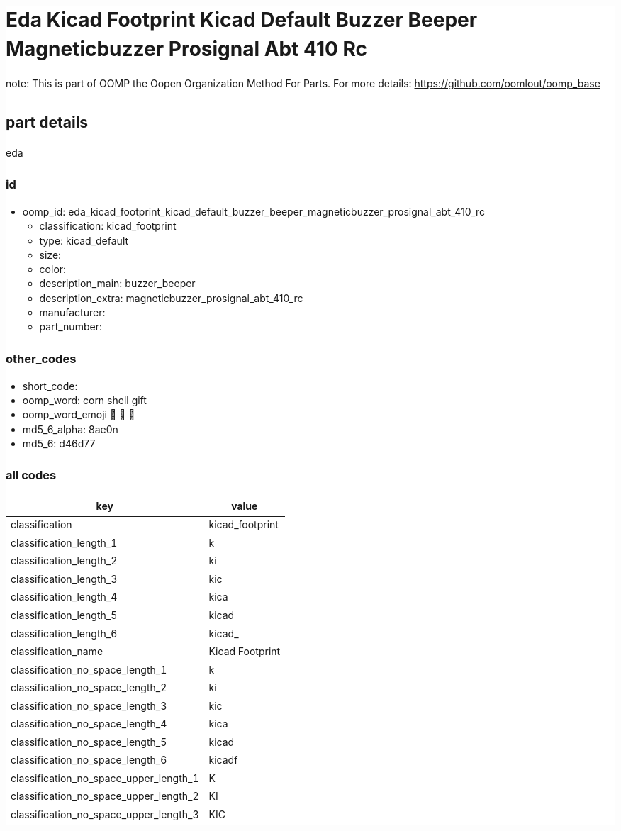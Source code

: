# Eda Kicad Footprint Kicad Default Buzzer Beeper Magneticbuzzer Prosignal Abt 410 Rc  

note: This is part of OOMP the Oopen Organization Method For Parts. For more details: https://github.com/oomlout/oomp_base

##  part details



eda

### id
* oomp_id: eda_kicad_footprint_kicad_default_buzzer_beeper_magneticbuzzer_prosignal_abt_410_rc
  * classification: kicad_footprint
  * type: kicad_default
  * size: 
  * color: 
  * description_main: buzzer_beeper
  * description_extra: magneticbuzzer_prosignal_abt_410_rc
  * manufacturer: 
  * part_number: 

### other_codes
* short_code: 
* oomp_word: corn shell gift
* oomp_word_emoji :corn: :shell: :gift:
* md5_6_alpha: 8ae0n
* md5_6: d46d77

### all codes 
| key | value |  
| --- | --- |  
| classification | kicad_footprint |  
| classification_length_1 | k |  
| classification_length_2 | ki |  
| classification_length_3 | kic |  
| classification_length_4 | kica |  
| classification_length_5 | kicad |  
| classification_length_6 | kicad_ |  
| classification_name | Kicad Footprint |  
| classification_no_space_length_1 | k |  
| classification_no_space_length_2 | ki |  
| classification_no_space_length_3 | kic |  
| classification_no_space_length_4 | kica |  
| classification_no_space_length_5 | kicad |  
| classification_no_space_length_6 | kicadf |  
| classification_no_space_upper_length_1 | K |  
| classification_no_space_upper_length_2 | KI |  
| classification_no_space_upper_length_3 | KIC |  